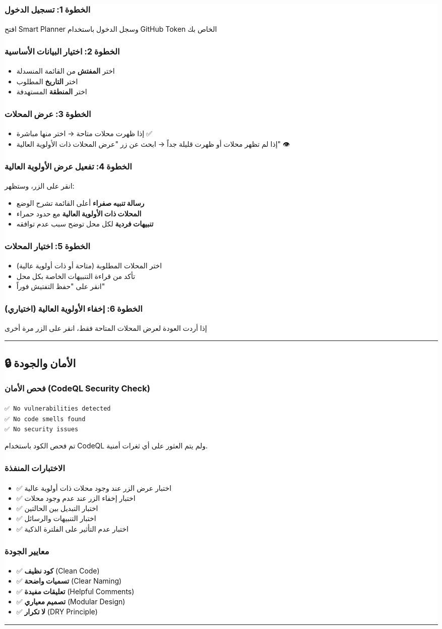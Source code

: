 ### الخطوة 1: تسجيل الدخول
افتح Smart Planner وسجل الدخول باستخدام GitHub Token الخاص بك

### الخطوة 2: اختيار البيانات الأساسية
- اختر **المفتش** من القائمة المنسدلة
- اختر **التاريخ** المطلوب
- اختر **المنطقة** المستهدفة

### الخطوة 3: عرض المحلات
- إذا ظهرت محلات متاحة → اختر منها مباشرة ✅
- إذا لم تظهر محلات أو ظهرت قليلة جداً → ابحث عن زر "عرض المحلات ذات الأولوية العالية" 👁️

### الخطوة 4: تفعيل عرض الأولوية العالية
انقر على الزر، وستظهر:
- **رسالة تنبيه صفراء** أعلى القائمة تشرح الوضع
- **المحلات ذات الأولوية العالية** مع حدود حمراء
- **تنبيهات فردية** لكل محل توضح سبب عدم توافقه

### الخطوة 5: اختيار المحلات
- اختر المحلات المطلوبة (متاحة أو ذات أولوية عالية)
- تأكد من قراءة التنبيهات الخاصة بكل محل
- انقر على "حفظ التفتيش فوراً"

### الخطوة 6: إخفاء الأولوية العالية (اختياري)
إذا أردت العودة لعرض المحلات المتاحة فقط، انقر على الزر مرة أخرى

---

## 🔒 الأمان والجودة

### فحص الأمان (CodeQL Security Check)
```
✅ No vulnerabilities detected
✅ No code smells found
✅ No security issues
```

تم فحص الكود باستخدام CodeQL ولم يتم العثور على أي ثغرات أمنية.

### الاختبارات المنفذة
- ✅ اختبار عرض الزر عند وجود محلات ذات أولوية عالية
- ✅ اختبار إخفاء الزر عند عدم وجود محلات
- ✅ اختبار التبديل بين الحالتين
- ✅ اختبار التنبيهات والرسائل
- ✅ اختبار عدم التأثير على الفلترة الذكية

### معايير الجودة
- ✅ **كود نظيف** (Clean Code)
- ✅ **تسميات واضحة** (Clear Naming)
- ✅ **تعليقات مفيدة** (Helpful Comments)
- ✅ **تصميم معياري** (Modular Design)
- ✅ **لا تكرار** (DRY Principle)

---